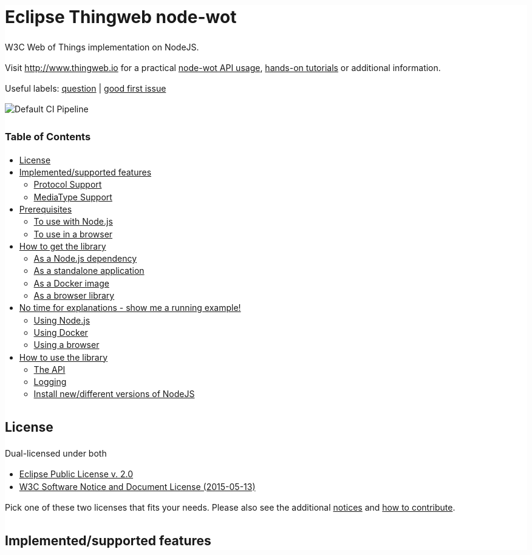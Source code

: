 # Eclipse Thingweb node-wot
W3C Web of Things implementation on NodeJS.

Visit http://www.thingweb.io for a practical [node-wot API usage](http://www.thingweb.io/smart-coffee-machine.html), [hands-on tutorials](http://www.thingweb.io/hands-on.html) or additional information.

Useful labels:
<a href="https://github.com/eclipse/thingweb.node-wot/issues?q=label%3Aquestion+">question</a> |
<a href="https://github.com/eclipse/thingweb.node-wot/issues?q=label%3A%22good+first+issue%22+">good first issue</a>

![Default CI Pipeline](https://github.com/eclipse/thingweb.node-wot/workflows/Default%20CI%20Pipeline/badge.svg)

### Table of Contents

- [License](#license)
- [Implemented/supported features](#implementedsupported-features)
  * [Protocol Support](#protocol-support)
  * [MediaType Support](#mediatype-support)
- [Prerequisites](#prerequisites)
  * [To use with Node.js](#to-use-with-nodejs)
  * [To use in a browser](#to-use-in-a-browser)
- [How to get the library](#how-to-get-the-library)
  * [As a Node.js dependency](#as-a-nodejs-dependency)
  * [As a standalone application](#as-a-standalone-application)
  * [As a Docker image](#as-a-docker-image)
  * [As a browser library](#as-a-browser-library)
- [No time for explanations - show me a running example!](#no-time-for-explanations---show-me-a-running-example)
  * [Using Node.js](#using-nodejs)
  * [Using Docker](#using-docker)
  * [Using a browser](#using-a-browser)
- [How to use the library](#how-to-use-the-library)
  * [The API](#the-api)
  * [Logging](#logging)
  * [Install new/different versions of NodeJS](#install-newdifferent-versions-of-nodejs)
  

## License
Dual-licensed under both

* [Eclipse Public License v. 2.0](http://www.eclipse.org/legal/epl-2.0)
* [W3C Software Notice and Document License (2015-05-13)](https://www.w3.org/Consortium/Legal/2015/copyright-software-and-document)

Pick one of these two licenses that fits your needs.
Please also see the additional [notices](NOTICE.md) and [how to contribute](CONTRIBUTING.md).


## Implemented/supported features
